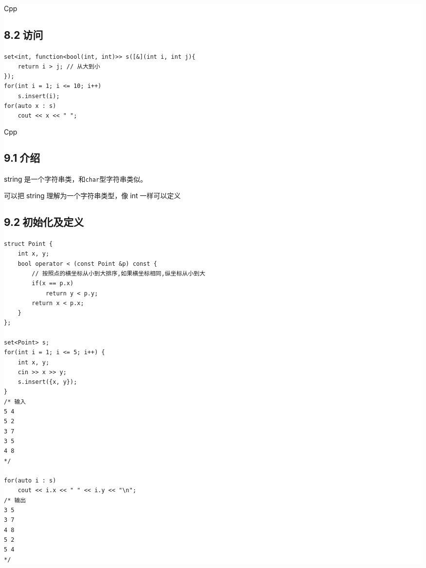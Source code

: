 
Cpp

[](#82-访问)8.2 访问
----------------

```
set<int, function<bool(int, int)>> s([&](int i, int j){
    return i > j; // 从大到小
});
for(int i = 1; i <= 10; i++)
    s.insert(i);
for(auto x : s)
    cout << x << " ";
```

Cpp

[](#91-介绍)9.1 介绍
----------------

string 是一个字符串类，和`char`型字符串类似。

可以把 string 理解为一个字符串类型，像 int 一样可以定义

[](#92-初始化及定义)9.2 初始化及定义
------------------------

```
struct Point {
	int x, y;
	bool operator < (const Point &p) const {
		// 按照点的横坐标从小到大排序,如果横坐标相同,纵坐标从小到大
		if(x == p.x)
			return y < p.y;
		return x < p.x;
	}
};

set<Point> s;
for(int i = 1; i <= 5; i++) {
    int x, y;
    cin >> x >> y;
    s.insert({x, y});
}	
/* 输入
5 4
5 2
3 7
3 5
4 8
*/

for(auto i : s)
    cout << i.x << " " << i.y << "\n";
/* 输出
3 5
3 7
4 8
5 2
5 4
*/
```
